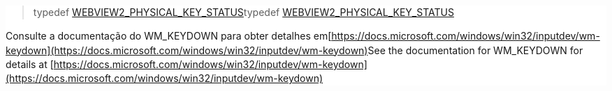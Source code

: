 > <span data-ttu-id="e7afe-234">typedef [WEBVIEW2_PHYSICAL_KEY_STATUS](#webview2_physical_key_status)</span><span class="sxs-lookup"><span data-stu-id="e7afe-234">typedef [WEBVIEW2_PHYSICAL_KEY_STATUS](#webview2_physical_key_status)</span></span>

<span data-ttu-id="e7afe-235">Consulte a documentação do WM_KEYDOWN para obter detalhes em[https://docs.microsoft.com/windows/win32/inputdev/wm-keydown](https://docs.microsoft.com/windows/win32/inputdev/wm-keydown)</span><span class="sxs-lookup"><span data-stu-id="e7afe-235">See the documentation for WM_KEYDOWN for details at [https://docs.microsoft.com/windows/win32/inputdev/wm-keydown](https://docs.microsoft.com/windows/win32/inputdev/wm-keydown)</span></span>

